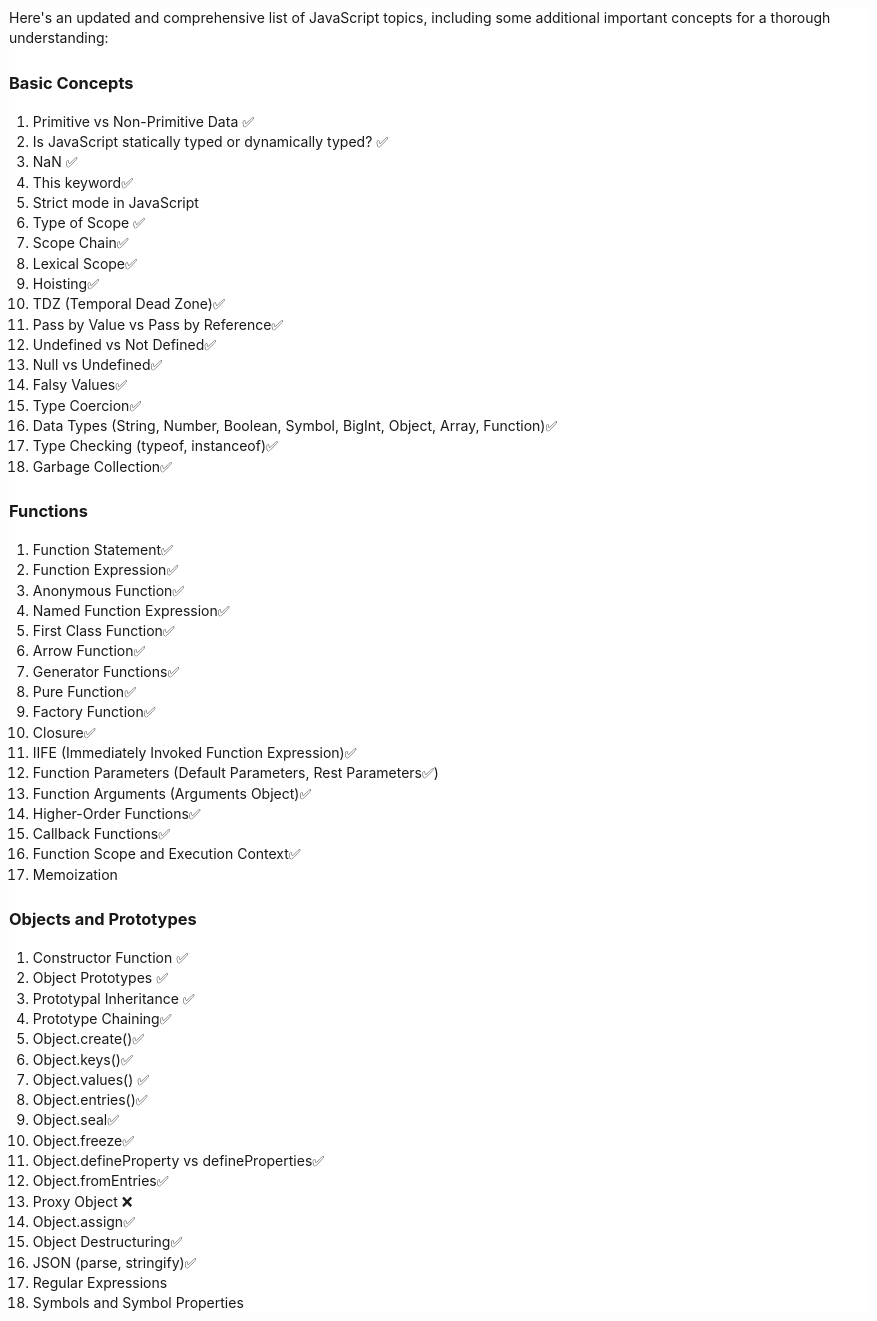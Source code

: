 Here's an updated and comprehensive list of JavaScript topics, including some additional important concepts for a thorough understanding:

### Basic Concepts
1. Primitive vs Non-Primitive Data  ✅ 
2. Is JavaScript statically typed or dynamically typed? ✅
3. NaN ✅
4. This keyword✅
5. Strict mode in JavaScript
6. Type of Scope ✅
7. Scope Chain✅
8. Lexical Scope✅
9. Hoisting✅
10. TDZ (Temporal Dead Zone)✅
11. Pass by Value vs Pass by Reference✅
12. Undefined vs Not Defined✅
13. Null vs Undefined✅
14. Falsy Values✅
15. Type Coercion✅
16. Data Types (String, Number, Boolean, Symbol, BigInt, Object, Array, Function)✅
17. Type Checking (typeof, instanceof)✅
18. Garbage Collection✅ 

### Functions
1. Function Statement✅
2. Function Expression✅
3. Anonymous Function✅
4. Named Function Expression✅
5. First Class Function✅
6. Arrow Function✅
7. Generator Functions✅
8. Pure Function✅
9. Factory Function✅
10. Closure✅
11. IIFE (Immediately Invoked Function Expression)✅
12. Function Parameters (Default Parameters, Rest Parameters✅)
13. Function Arguments (Arguments Object)✅
14. Higher-Order Functions✅
15. Callback Functions✅
16. Function Scope and Execution Context✅
17. Memoization

### Objects and Prototypes
1. Constructor Function ✅
2. Object Prototypes ✅
3. Prototypal Inheritance ✅
4. Prototype Chaining✅
5. Object.create()✅
6. Object.keys()✅
7. Object.values() ✅
8. Object.entries()✅
9. Object.seal✅
10. Object.freeze✅
11. Object.defineProperty vs defineProperties✅
12. Object.fromEntries✅
13. Proxy Object  ❌
14. Object.assign✅
15. Object Destructuring✅
16. JSON (parse, stringify)✅
17. Regular Expressions
18. Symbols and Symbol Properties
 